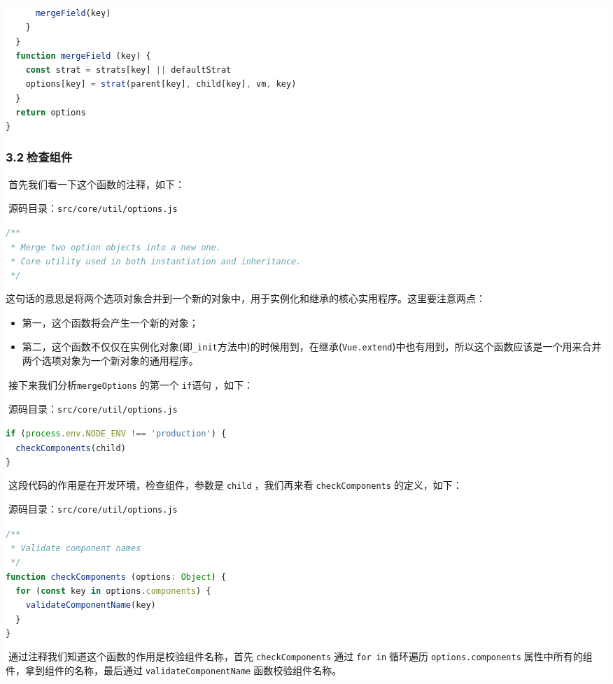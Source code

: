 ```js
      mergeField(key)
    }
  }
  function mergeField (key) {
    const strat = strats[key] || defaultStrat
    options[key] = strat(parent[key], child[key], vm, key)
  }
  return options
}
```

### 3.2 检查组件

​	首先我们看一下这个函数的注释，如下：

​	源码目录：`src/core/util/options.js`

```js
/**
 * Merge two option objects into a new one.
 * Core utility used in both instantiation and inheritance.
 */
```

​	这句话的意思是将两个选项对象合并到一个新的对象中，用于实例化和继承的核心实用程序。这里要注意两点：

- 第一，这个函数将会产生一个新的对象；

- 第二，这个函数不仅仅在实例化对象(即`_init`方法中)的时候用到，在继承(`Vue.extend`)中也有用到，所以这个函数应该是一个用来合并两个选项对象为一个新对象的通用程序。

​	接下来我们分析`mergeOptions` 的第一个 `if`语句 ，如下：

​	源码目录：`src/core/util/options.js`

```js
if (process.env.NODE_ENV !== 'production') {
  checkComponents(child)
}
```

​	这段代码的作用是在开发环境，检查组件，参数是 `child` ，我们再来看 `checkComponents` 的定义，如下：

​	源码目录：`src/core/util/options.js`

```js
/**
 * Validate component names
 */
function checkComponents (options: Object) {
  for (const key in options.components) {
    validateComponentName(key)
  }
}
```

​	通过注释我们知道这个函数的作用是校验组件名称，首先 `checkComponents` 通过 `for in` 循环遍历 `options.components` 属性中所有的组件，拿到组件的名称，最后通过 `validateComponentName` 函数校验组件名称。
